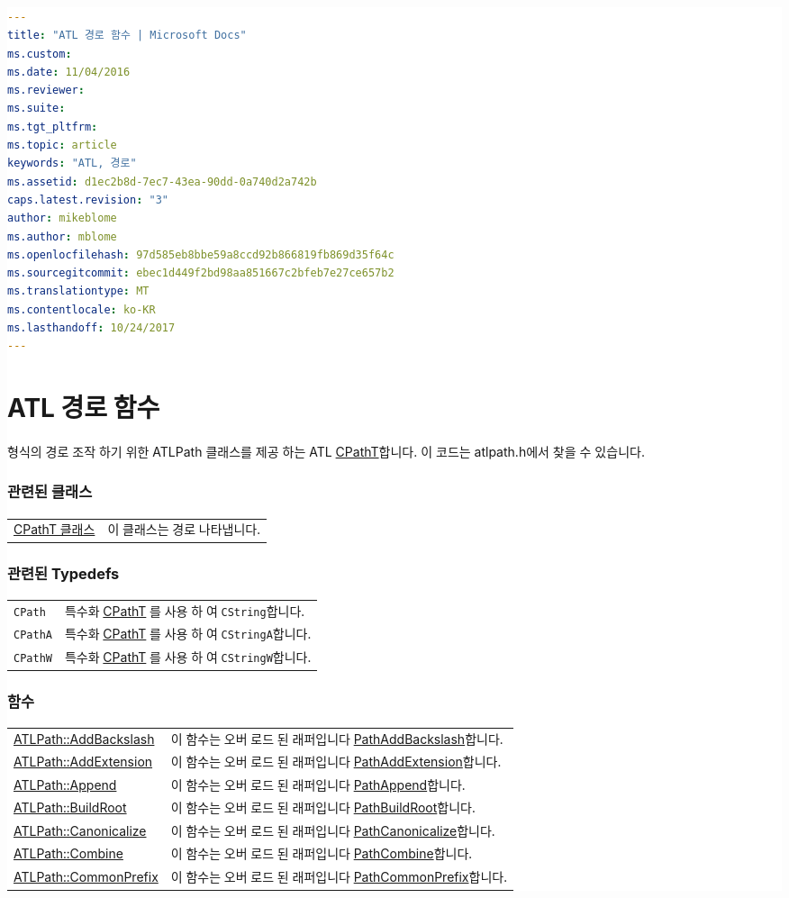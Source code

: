 ```yaml
---
title: "ATL 경로 함수 | Microsoft Docs"
ms.custom: 
ms.date: 11/04/2016
ms.reviewer: 
ms.suite: 
ms.tgt_pltfrm: 
ms.topic: article
keywords: "ATL, 경로"
ms.assetid: d1ec2b8d-7ec7-43ea-90dd-0a740d2a742b
caps.latest.revision: "3"
author: mikeblome
ms.author: mblome
ms.openlocfilehash: 97d585eb8bbe59a8ccd92b866819fb869d35f64c
ms.sourcegitcommit: ebec1d449f2bd98aa851667c2bfeb7e27ce657b2
ms.translationtype: MT
ms.contentlocale: ko-KR
ms.lasthandoff: 10/24/2017
---
```

# <a name="atl-path-functions"></a>ATL 경로 함수

형식의 경로 조작 하기 위한 ATLPath 클래스를 제공 하는 ATL [CPathT](cpatht-class.md)합니다. 이 코드는 atlpath.h에서 찾을 수 있습니다.  
  
### <a name="related-classes"></a>관련된 클래스  
  
|||  
|-|-|  
|[CPathT 클래스](cpatht-class.md)|이 클래스는 경로 나타냅니다.|  

### <a name="related-typedefs"></a>관련된 Typedefs  
  
|||  
|-|-|  
|`CPath`|특수화 [CPathT](cpatht-class.md) 를 사용 하 여 `CString`합니다.|  
|`CPathA`|특수화 [CPathT](cpatht-class.md) 를 사용 하 여 `CStringA`합니다.|  
|`CPathW`|특수화 [CPathT](cpatht-class.md) 를 사용 하 여 `CStringW`합니다.|  
  
### <a name="functions"></a>함수  
  
|||  
|-|-|  
|[ATLPath::AddBackslash](#addbackslash)|이 함수는 오버 로드 된 래퍼입니다 [PathAddBackslash](http://msdn.microsoft.com/library/windows/desktop/bb773561)합니다.|  
|[ATLPath::AddExtension](#addextension)|이 함수는 오버 로드 된 래퍼입니다 [PathAddExtension](http://msdn.microsoft.com/library/windows/desktop/bb773563)합니다.|  
|[ATLPath::Append](#append)|이 함수는 오버 로드 된 래퍼입니다 [PathAppend](http://msdn.microsoft.com/library/windows/desktop/bb773565)합니다.|  
|[ATLPath::BuildRoot](#buildroot)|이 함수는 오버 로드 된 래퍼입니다 [PathBuildRoot](http://msdn.microsoft.com/library/windows/desktop/bb773567)합니다.|  
|[ATLPath::Canonicalize](#canonicalize)|이 함수는 오버 로드 된 래퍼입니다 [PathCanonicalize](http://msdn.microsoft.com/library/windows/desktop/bb773569)합니다.|  
|[ATLPath::Combine](#combine)|이 함수는 오버 로드 된 래퍼입니다 [PathCombine](http://msdn.microsoft.com/library/windows/desktop/bb773571)합니다.|  
|[ATLPath::CommonPrefix](#commonprefix)|이 함수는 오버 로드 된 래퍼입니다 [PathCommonPrefix](http://msdn.microsoft.com/library/windows/desktop/bb773574)합니다.|  